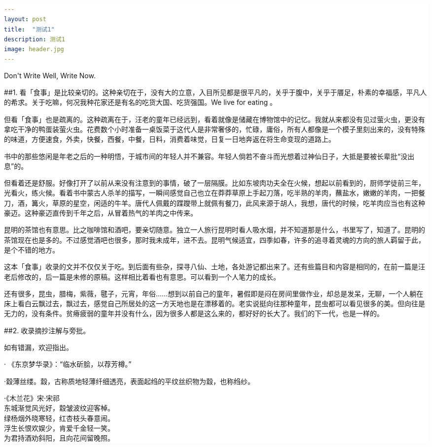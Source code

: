 ```yaml
---
layout: post
title:  "测试1"
description: 测试1
image: header.jpg
---
```


Don't Write Well, Write Now.


##1.
看「食事」是比较亲切的。这种亲切在于，没有大的立意，入目所见都是很平凡的，关乎于腹中，关乎于餍足，朴素的幸福感，平凡人的希求。关于吃嘛，何况我种花家还是有名的吃货大国、吃货强国。We live for eating 。

但看「食事」也是疏离的。这种疏离在于，汪老的童年已经远到，看着就像是储藏在博物馆中的记忆。我就从来都没有见过萤火虫，更没有拿吃干净的鸭蛋装萤火虫。花费数个小时准备一桌饭菜于这代人是非常奢侈的，忙碌，庸俗，所有人都像是一个模子里刻出来的，没有特殊的味道，方便速食，外卖，快餐，西餐，中餐，日料，消费着味觉，日复一日地奔返在将生命变现的道路上。

 

书中的那些悠闲是年老之后的一种明悟，于城市间的年轻人并不兼容。年轻人倘若不奋斗而光想着过神仙日子，大抵是要被长辈批“没出息”的。

但看着还是舒服。好像打开了以前从来没有注意到的事情，破了一层隔膜。比如东坡肉功夫全在火候，想起以前看到的，厨师学徒前三年，光看火，练火候。看着书中蒙古人杀羊的描写，一瞬间感觉自己也立在莽莽草原上手起刀落，吃半熟的羊肉，蘸盐水，嫩嫩的羊肉，一把餐刀，酒，篝火，草原的星空，闲适的牛羊。唐代人佩戴的蹀躞带上就佩有餐刀，此风来源于胡人，我想，唐代的时候，吃羊肉应当也有这种豪迈。这种豪迈直传到千年之后，从冒着热气的羊肉之中传来。

昆明的茶馆也有意思。比之咖啡馆和酒吧，要亲切随意。独立一人旅行昆明时看人吸水烟，并不知道那是什么，书里写了，知道了。昆明的茶馆现在也是多的。不过感觉酒吧也很多，那时我未成年，进不去。昆明气候适宜，四季如春，许多的追寻着灵魂的方向的旅人羁留于此，是个不错的地方。

这本「食事」收录的文并不仅仅关于吃。到后面有些杂，探寻八仙、土地，各处游记都出来了。还有些篇目和内容是相同的，在前一篇是汪老后修改的，后一篇是未修的原稿。这样相比着看也有意思。可以看到一个人笔力的成长。

还有很多，昆虫，腊梅，紫薇，毽子，元宵，年俗……想到以前自己的童年，暑假即是闷在房间里做作业，却总是发呆，无聊，一个人躺在床上看白云飘过去，飘过去，感觉自己所居处的这一方天地也是在漂移着的。老实说挺向往那种童年，昆虫都可以看见很多的美。但向往是无力的，没有条件。贫瘠疲弱的童年并没有什么，因为很多人都是这么来的，都好好的长大了。我们的下一代，也是一样的。

 

 

 

 


##2.
收录摘抄注解与旁批。

如有错漏，欢迎指出。





· 《东京梦华录》：“临水斫脍，以荐芳樽。”  

·縠薄丝缕。縠，古称质地轻薄纤细透亮，表面起绉的平纹丝织物为縠，也称绉纱。  

·《木兰花》宋·宋祁  
东城渐觉风光好，縠皱波纹迎客棹。  
绿杨烟外晓寒轻，红杏枝头春意闹。  
浮生长恨欢娱少，肯爱千金轻一笑。  
为君持酒劝斜阳，且向花间留晚照。  
